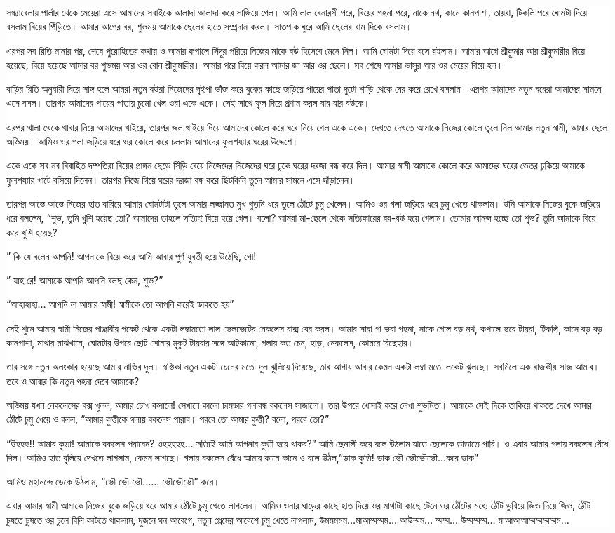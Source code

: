 সন্ধ্যাবেলায় পার্লার থেকে মেয়েরা এসে আমাদের সবাইকে আলাদা আলাদা করে সাজিয়ে গেল। আমি লাল বেনারসী পরে, বিয়ের গহনা পরে, নাকে নথ, কানে কানপাশা, তায়রা, টিকলি পরে ঘোমটা দিয়ে বসলাম বিয়ের পিঁড়িতে। আমার আগের বর, শুভময় আমাকে ছেলের হাতে সম্প্রদান করল। সাতপাক ঘুরে আমি ছেলের বাম দিকে বসলাম।


এরপর সব রিতি মানার পর, শেষে পুরোহিতের কথায় ও আমার কপালে সিঁদুর পরিয়ে নিজের মাকে বউ হিসেবে মেনে নিল। আমি ঘোমটা দিয়ে বসে রইলাম। আমার আগে শ্রীকুমার আর শ্রীকুমারীর বিয়ে হয়েছে, বিয়ে হয়েছে আমার বর শুভময় আর ওর বোন শ্রীকুমারীর। আমার পরে বিয়ে করল আমার জা আর ওর ছেলে। সব শেষে আমার ভাসুর আর ওর মেয়ের বিয়ে হল।


বাড়ির রিতি অনুযায়ী বিয়ে সাঙ্গ হলে আমরা নতুন বউরা নিজেদের দুইপা ভাঁজ করে বুকের কাছে জড়িয়ে পায়ের পাতা দুটো শাড়ি থেকে বের করে রেখে বসলাম। এরপর আমাদের নতুন বরেরা আমাদের সামনে এসে বসল। তারপর আমাদের পায়ের পাতায় চুমো খেল ওরা একে একে। সেই সাথে ফুল দিয়ে প্রণাম করল যার যার বউকে।


এরপর থালা থেকে খাবার নিয়ে আমাদের খাইয়ে, তারপর জল খাইয়ে দিয়ে আমাদের কোলে করে ঘরে নিয়ে গেল একে একে। দেখতে দেখতে আমাকে নিজের কোলে তুলে নিল আমার নতুন স্বামী, আমার ছেলে অভিময়। আমিও ওর গলা জড়িয়ে ধরে ওর কোলে করে চললাম আমাদের ফুলশয্যার ঘরের উদ্দেশে।


একে একে সব নব বিবাহিত দম্পতিরা বিয়ের প্রাঙ্গন ছেড়ে সিঁড়ি বেয়ে নিজেদের নিজেদের ঘরে ঢুকে ঘরের দরজা বন্ধ করে দিল। আমার স্বামী আমাকে কোলে করে আমাদের ঘরের ভেতর ঢুকিয়ে আমাকে ফুলশয্যার খাটে বসিয়ে দিলেন। তারপর নিজে গিয়ে ঘরের দরজা বন্ধ করে ছিটকিনি তুলে আমার সামনে এসে দাঁড়ালেন।


তারপর আস্তে আস্তে নিজের হাত বারিয়ে আমার ঘোমটাটা তুলে আমার লজ্জানত মুখ থুতনি ধরে তুলে ঠোঁটে চুমু খেলেন। আমিও ওর গলা জড়িয়ে ধরে চুমু খেতে থাকলাম। উনি আমাকে নিজের বুকে জড়িয়ে ধরে বললেন, “শুভ, তুমি খুশি হয়েছ তো? আমাদের তাহলে সত্যিই বিয়ে হয়ে গেল। বলো? আমরা মা-ছেলে থেকে সত্যিকারের বর-বউ হয়ে গেলাম। তোমার আনন্দ হচ্ছে তো শুভ? তুমি আমাকে বিয়ে করে খুশি হয়েছ?


” কি যে বলেন আপনি! আপনাকে বিয়ে করে আমি আবার পুর্ণ যুবতী হয়ে উঠেছি, গো!


” যাহ রে! আমাকে আপনি আপনি বলছ কেন, শুভ?”


“আহাহাহা… আপনি না আমার স্বামী! স্বামীকে তো আপনি করেই ডাকতে হয়”


সেই শুনে আমার স্বামী নিজের পাঞ্জাবীর পকেট থেকে একটা লম্বামতো লাল ভেলভেটের নেকলেস বাক্স বের করল। আমার সারা গা ভরা গহনা, নাকে গোল বড় নথ, কপালে ভরে টায়রা, টিকলি, কানে বড় বড় কানপাশা, মাথার মাঝখানে, ঘোমটার উপরে ছোট সোনার মুকুট টায়রার সঙ্গে আটকানো, গলায় কত চেন, হাড়, নেকলেস, কোমরে বিছেহার।


তার সঙ্গে নতুন অলংকার হয়েছে আমার নাভির দুল। স্বস্তিকা নতুন একটা চেনের মতো দুল ঝুলিয়ে দিয়েছে, তার আগায় আবার কেমন একটা লম্বা মতো লকেট ঝুলছে। সবমিলে এক রাজকীয় সাজ আমার। তবে ও আবার কি নতুন গহনা দেবে আমাকে?


অভিময় যখন নেকলেসের বক্স খুলল, আমার চোখ কপালে! সেখানে কালো চামড়ার গলাবন্ধ বকলেস সাজানো। তার উপরে খোদাই করে লেখা শুভমিতা। আমাকে সেই দিকে তাকিয়ে থাকতে দেখে আমার ঠোঁটে চুমু খেয়ে ও বলল, “আমার কুত্তীকে গলায় বকলেস পারাব। পরবে তো আমার কুত্তী? বলো, পরবে তো?”


“উহহহ!! আমার কুত্তা! আমাকে বকলেস পরাবেন? ওহহহহহ… সত্যিই আমি আপনার কুত্তী হয়ে থাকব?” আমি ছেনালী করে বলে উঠলাম যাতে ছেলেকে তাতাতে পারি। ও এবার আমার গলায় বকলেস বেঁধে দিল। আমিও হাত বুলিয়ে দেখতে লাগলাম, কেমন লাগছে। গলায় বকলেস বেঁধে আমার কানে কানে ও বলে উঠল,”ডাক কুত্তি! ডাক ভৌ ভৌভৌভৌ…করে ডাক”


আমিও মহানন্দে ডেকে উঠলাম, “ভৌ ভৌ ভৌ…… ভৌভৌভৌ” করে।


এবার আমার স্বামী আমাকে নিজের বুকে জড়িয়ে ধরে আমার ঠোঁটে চুমু খেতে লাগলেন। আমিও ওনার ঘাড়ের কাছে হাত দিয়ে ওর মাথাটা কাছে টেনে ওর ঠোঁটের মধ্যে ঠোঁট ডুবিয়ে জিভ দিয়ে জিভ, ঠোঁট চুষতে চুষতে ওর চুলে বিলি কাটতে থাকলাম, দুজনে ঘন আবেগে, নতুন প্রেমের আবেশে চুমু খেতে লাগলাম, উমমমমম…মাআম্মম্মম… আউম্মম… ম্মম্ম… উম্মম্মম্ম… মাআআআম্মম্মম্মম্মম…

